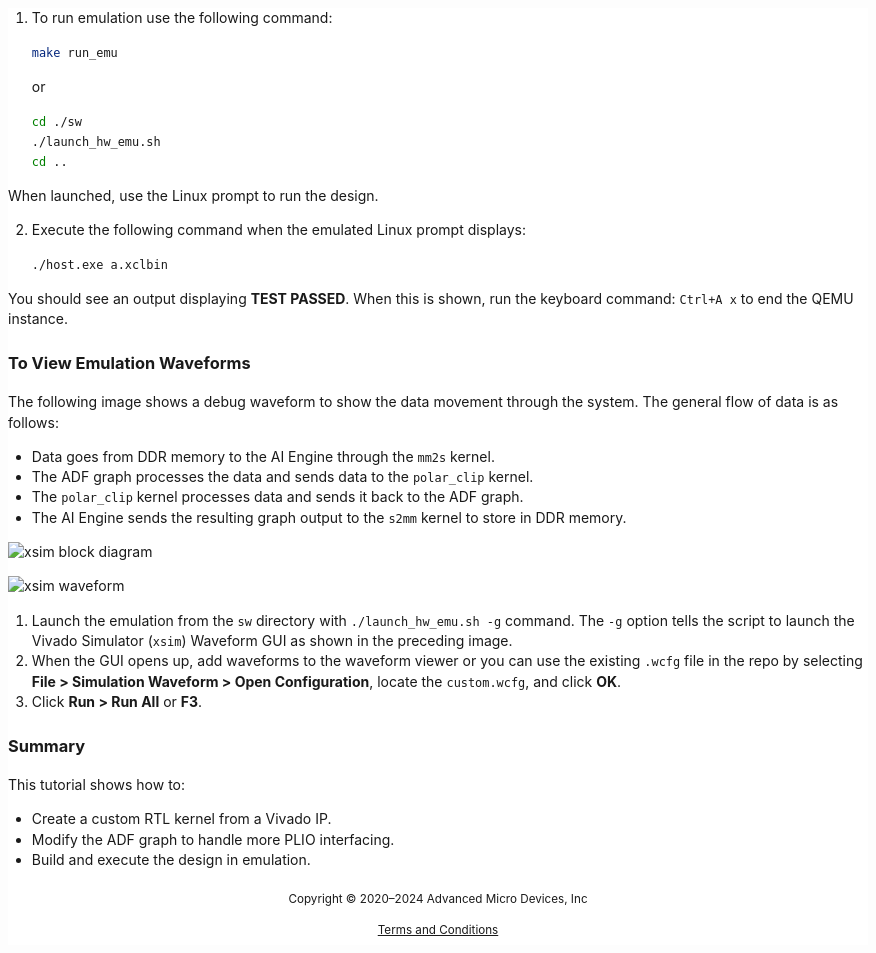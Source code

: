 1. To run emulation use the following command:

    ```bash
    make run_emu
    ```

    or

    ```bash
    cd ./sw
    ./launch_hw_emu.sh
    cd ..
    ```

When launched, use the Linux prompt to run the design.

2. Execute the following command when the emulated Linux prompt displays:


    ```bash
    ./host.exe a.xclbin
    ```

You should see an output displaying **TEST PASSED**. When this is shown, run the keyboard command: `Ctrl+A x` to end the QEMU instance.

### To View Emulation Waveforms
The following image shows a debug waveform to show the data movement through the system. The general flow of data is as follows:

* Data goes from DDR memory to the AI Engine through the `mm2s` kernel.
* The ADF graph processes the data and sends data to the `polar_clip` kernel.
* The `polar_clip` kernel processes data and sends it back to the ADF graph.
* The AI Engine sends the resulting graph output to the `s2mm` kernel to store in DDR memory.

![xsim block diagram](./images/block_diagram.png)

![xsim waveform](./images/xsim_waveform.png)

1. Launch the emulation from the `sw` directory with `./launch_hw_emu.sh -g` command. The `-g` option tells the script to launch the Vivado Simulator (`xsim`) Waveform GUI as shown in the preceding image.
2. When the GUI opens up, add waveforms to the waveform viewer or you can use the existing `.wcfg` file in the repo by selecting **File > Simulation Waveform > Open Configuration**, locate the `custom.wcfg`, and click **OK**.
3. Click **Run > Run All** or **F3**.

### Summary

This tutorial shows how to:
* Create a custom RTL kernel from a Vivado IP.
* Modify the ADF graph to handle more PLIO interfacing.
* Build and execute the design in emulation.


<p class="sphinxhide" align="center"><sub>Copyright © 2020–2024 Advanced Micro Devices, Inc</sub></p>

<p class="sphinxhide" align="center"><sup><a href="https://www.amd.com/en/corporate/copyright">Terms and Conditions</a></sup></p>
